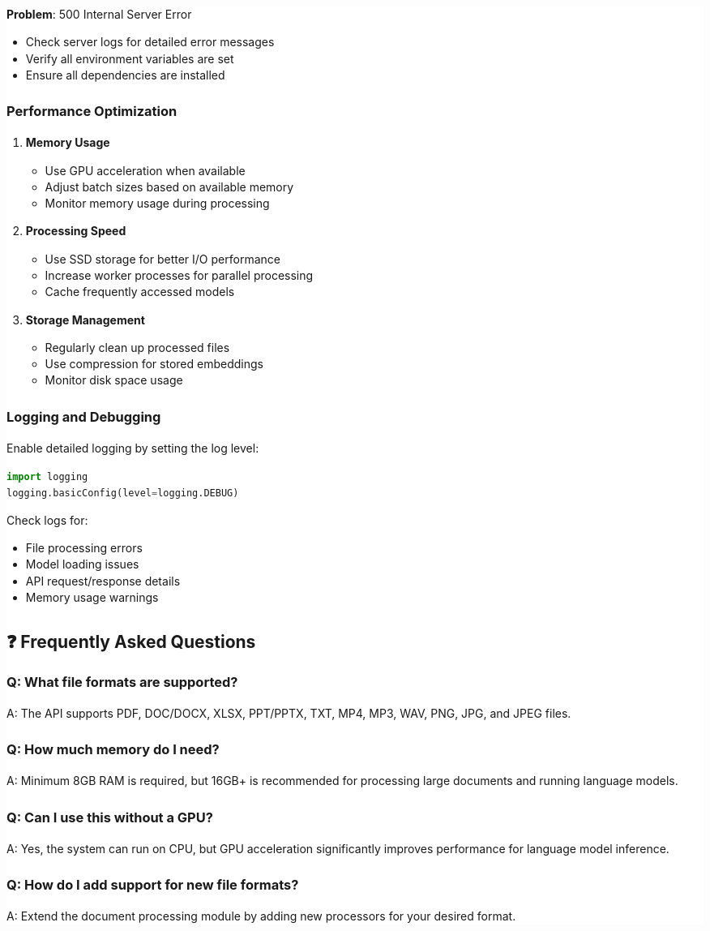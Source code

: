 **Problem**: 500 Internal Server Error
- Check server logs for detailed error messages
- Verify all environment variables are set
- Ensure all dependencies are installed

### Performance Optimization

1. **Memory Usage**
   - Use GPU acceleration when available
   - Adjust batch sizes based on available memory
   - Monitor memory usage during processing

2. **Processing Speed**
   - Use SSD storage for better I/O performance
   - Increase worker processes for parallel processing
   - Cache frequently accessed models

3. **Storage Management**
   - Regularly clean up processed files
   - Use compression for stored embeddings
   - Monitor disk space usage

### Logging and Debugging

Enable detailed logging by setting the log level:

```python
import logging
logging.basicConfig(level=logging.DEBUG)
```

Check logs for:
- File processing errors
- Model loading issues
- API request/response details
- Memory usage warnings

## ❓ Frequently Asked Questions

### Q: What file formats are supported?
A: The API supports PDF, DOC/DOCX, XLSX, PPT/PPTX, TXT, MP4, MP3, WAV, PNG, JPG, and JPEG files.

### Q: How much memory do I need?
A: Minimum 8GB RAM is required, but 16GB+ is recommended for processing large documents and running language models.

### Q: Can I use this without a GPU?
A: Yes, the system can run on CPU, but GPU acceleration significantly improves performance for language model inference.

### Q: How do I add support for new file formats?
A: Extend the document processing module by adding new processors for your desired format.
